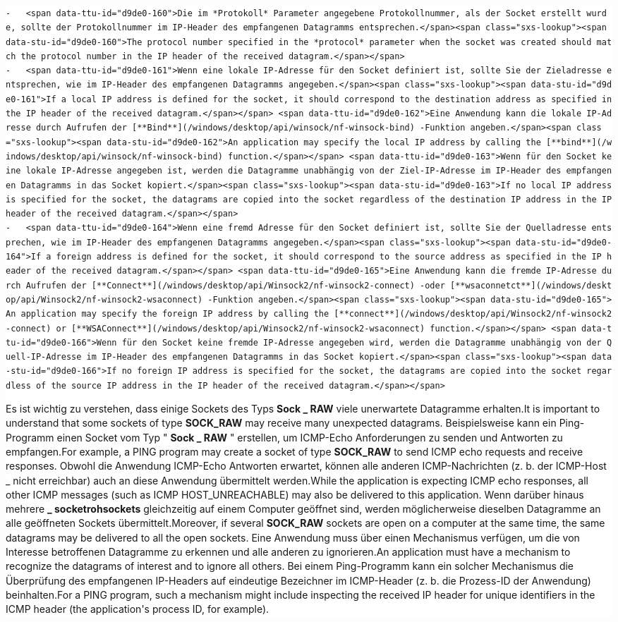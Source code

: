     -   <span data-ttu-id="d9de0-160">Die im *Protokoll* Parameter angegebene Protokollnummer, als der Socket erstellt wurde, sollte der Protokollnummer im IP-Header des empfangenen Datagramms entsprechen.</span><span class="sxs-lookup"><span data-stu-id="d9de0-160">The protocol number specified in the *protocol* parameter when the socket was created should match the protocol number in the IP header of the received datagram.</span></span>
    -   <span data-ttu-id="d9de0-161">Wenn eine lokale IP-Adresse für den Socket definiert ist, sollte Sie der Zieladresse entsprechen, wie im IP-Header des empfangenen Datagramms angegeben.</span><span class="sxs-lookup"><span data-stu-id="d9de0-161">If a local IP address is defined for the socket, it should correspond to the destination address as specified in the IP header of the received datagram.</span></span> <span data-ttu-id="d9de0-162">Eine Anwendung kann die lokale IP-Adresse durch Aufrufen der [**Bind**](/windows/desktop/api/winsock/nf-winsock-bind) -Funktion angeben.</span><span class="sxs-lookup"><span data-stu-id="d9de0-162">An application may specify the local IP address by calling the [**bind**](/windows/desktop/api/winsock/nf-winsock-bind) function.</span></span> <span data-ttu-id="d9de0-163">Wenn für den Socket keine lokale IP-Adresse angegeben ist, werden die Datagramme unabhängig von der Ziel-IP-Adresse im IP-Header des empfangenen Datagramms in das Socket kopiert.</span><span class="sxs-lookup"><span data-stu-id="d9de0-163">If no local IP address is specified for the socket, the datagrams are copied into the socket regardless of the destination IP address in the IP header of the received datagram.</span></span>
    -   <span data-ttu-id="d9de0-164">Wenn eine fremd Adresse für den Socket definiert ist, sollte Sie der Quelladresse entsprechen, wie im IP-Header des empfangenen Datagramms angegeben.</span><span class="sxs-lookup"><span data-stu-id="d9de0-164">If a foreign address is defined for the socket, it should correspond to the source address as specified in the IP header of the received datagram.</span></span> <span data-ttu-id="d9de0-165">Eine Anwendung kann die fremde IP-Adresse durch Aufrufen der [**Connect**](/windows/desktop/api/Winsock2/nf-winsock2-connect) -oder [**wsaconnetct**](/windows/desktop/api/Winsock2/nf-winsock2-wsaconnect) -Funktion angeben.</span><span class="sxs-lookup"><span data-stu-id="d9de0-165">An application may specify the foreign IP address by calling the [**connect**](/windows/desktop/api/Winsock2/nf-winsock2-connect) or [**WSAConnect**](/windows/desktop/api/Winsock2/nf-winsock2-wsaconnect) function.</span></span> <span data-ttu-id="d9de0-166">Wenn für den Socket keine fremde IP-Adresse angegeben wird, werden die Datagramme unabhängig von der Quell-IP-Adresse im IP-Header des empfangenen Datagramms in das Socket kopiert.</span><span class="sxs-lookup"><span data-stu-id="d9de0-166">If no foreign IP address is specified for the socket, the datagrams are copied into the socket regardless of the source IP address in the IP header of the received datagram.</span></span>

<span data-ttu-id="d9de0-167">Es ist wichtig zu verstehen, dass einige Sockets des Typs **Sock \_ RAW** viele unerwartete Datagramme erhalten.</span><span class="sxs-lookup"><span data-stu-id="d9de0-167">It is important to understand that some sockets of type **SOCK\_RAW** may receive many unexpected datagrams.</span></span> <span data-ttu-id="d9de0-168">Beispielsweise kann ein Ping-Programm einen Socket vom Typ " **Sock \_ RAW** " erstellen, um ICMP-Echo Anforderungen zu senden und Antworten zu empfangen.</span><span class="sxs-lookup"><span data-stu-id="d9de0-168">For example, a PING program may create a socket of type **SOCK\_RAW** to send ICMP echo requests and receive responses.</span></span> <span data-ttu-id="d9de0-169">Obwohl die Anwendung ICMP-Echo Antworten erwartet, können alle anderen ICMP-Nachrichten (z. b. der ICMP-Host \_ nicht erreichbar) auch an diese Anwendung übermittelt werden.</span><span class="sxs-lookup"><span data-stu-id="d9de0-169">While the application is expecting ICMP echo responses, all other ICMP messages (such as ICMP HOST\_UNREACHABLE) may also be delivered to this application.</span></span> <span data-ttu-id="d9de0-170">Wenn darüber hinaus mehrere **\_ socketrohsockets** gleichzeitig auf einem Computer geöffnet sind, werden möglicherweise dieselben Datagramme an alle geöffneten Sockets übermittelt.</span><span class="sxs-lookup"><span data-stu-id="d9de0-170">Moreover, if several **SOCK\_RAW** sockets are open on a computer at the same time, the same datagrams may be delivered to all the open sockets.</span></span> <span data-ttu-id="d9de0-171">Eine Anwendung muss über einen Mechanismus verfügen, um die von Interesse betroffenen Datagramme zu erkennen und alle anderen zu ignorieren.</span><span class="sxs-lookup"><span data-stu-id="d9de0-171">An application must have a mechanism to recognize the datagrams of interest and to ignore all others.</span></span> <span data-ttu-id="d9de0-172">Bei einem Ping-Programm kann ein solcher Mechanismus die Überprüfung des empfangenen IP-Headers auf eindeutige Bezeichner im ICMP-Header (z. b. die Prozess-ID der Anwendung) beinhalten.</span><span class="sxs-lookup"><span data-stu-id="d9de0-172">For a PING program, such a mechanism might include inspecting the received IP header for unique identifiers in the ICMP header (the application's process ID, for example).</span></span>
